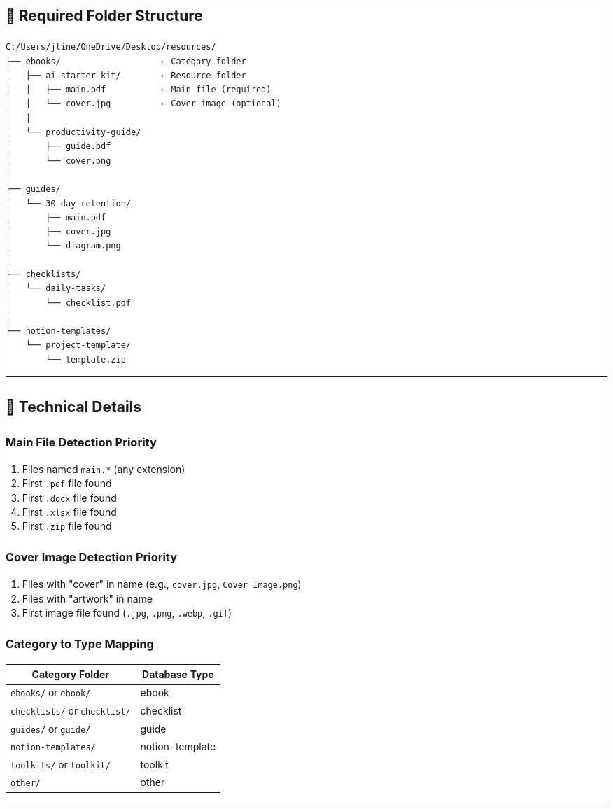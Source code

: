
## 📁 Required Folder Structure

```
C:/Users/jline/OneDrive/Desktop/resources/
├── ebooks/                    ← Category folder
│   ├── ai-starter-kit/        ← Resource folder
│   │   ├── main.pdf           ← Main file (required)
│   │   └── cover.jpg          ← Cover image (optional)
│   │
│   └── productivity-guide/
│       ├── guide.pdf
│       └── cover.png
│
├── guides/
│   └── 30-day-retention/
│       ├── main.pdf
│       ├── cover.jpg
│       └── diagram.png
│
├── checklists/
│   └── daily-tasks/
│       └── checklist.pdf
│
└── notion-templates/
    └── project-template/
        └── template.zip
```

---

## 🔧 Technical Details

### Main File Detection Priority

1. Files named `main.*` (any extension)
2. First `.pdf` file found
3. First `.docx` file found
4. First `.xlsx` file found
5. First `.zip` file found

### Cover Image Detection Priority

1. Files with "cover" in name (e.g., `cover.jpg`, `Cover Image.png`)
2. Files with "artwork" in name
3. First image file found (`.jpg`, `.png`, `.webp`, `.gif`)

### Category to Type Mapping

| Category Folder | Database Type |
|----------------|---------------|
| `ebooks/` or `ebook/` | ebook |
| `checklists/` or `checklist/` | checklist |
| `guides/` or `guide/` | guide |
| `notion-templates/` | notion-template |
| `toolkits/` or `toolkit/` | toolkit |
| `other/` | other |

---